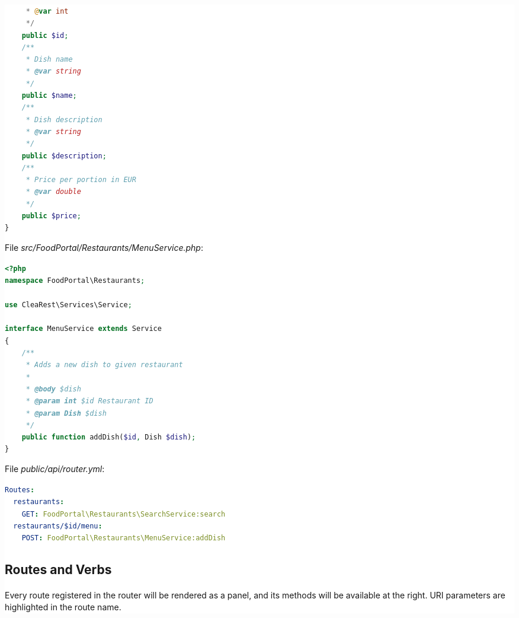 ```php
     * @var int
     */
    public $id;
    /**
     * Dish name
     * @var string
     */
    public $name;
    /**
     * Dish description
     * @var string
     */
    public $description;
    /**
     * Price per portion in EUR
     * @var double
     */
    public $price;
}
```
File *src/FoodPortal/Restaurants/MenuService.php*:
```php
<?php
namespace FoodPortal\Restaurants;

use CleaRest\Services\Service;

interface MenuService extends Service
{
    /**
     * Adds a new dish to given restaurant
     *
     * @body $dish
     * @param int $id Restaurant ID
     * @param Dish $dish
     */
    public function addDish($id, Dish $dish);
}
```
File *public/api/router.yml*:
```yaml
Routes:
  restaurants:
    GET: FoodPortal\Restaurants\SearchService:search
  restaurants/$id/menu:
    POST: FoodPortal\Restaurants\MenuService:addDish
```

## Routes and Verbs

Every route registered in the router will be rendered as a panel, and its methods will be available at the right.
URI parameters are highlighted in the route name.
